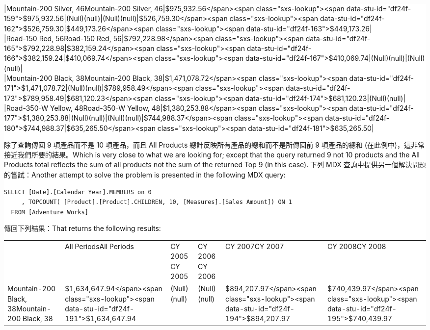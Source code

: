 |<span data-ttu-id="df24f-158">Mountain-200 Silver, 46</span><span class="sxs-lookup"><span data-stu-id="df24f-158">Mountain-200 Silver, 46</span></span>|<span data-ttu-id="df24f-159">$975,932.56</span><span class="sxs-lookup"><span data-stu-id="df24f-159">$975,932.56</span></span>|<span data-ttu-id="df24f-160">(Null)</span><span class="sxs-lookup"><span data-stu-id="df24f-160">(null)</span></span>|<span data-ttu-id="df24f-161">(Null)</span><span class="sxs-lookup"><span data-stu-id="df24f-161">(null)</span></span>|<span data-ttu-id="df24f-162">$526,759.30</span><span class="sxs-lookup"><span data-stu-id="df24f-162">$526,759.30</span></span>|<span data-ttu-id="df24f-163">$449,173.26</span><span class="sxs-lookup"><span data-stu-id="df24f-163">$449,173.26</span></span>|  
|<span data-ttu-id="df24f-164">Road-150 Red, 56</span><span class="sxs-lookup"><span data-stu-id="df24f-164">Road-150 Red, 56</span></span>|<span data-ttu-id="df24f-165">$792,228.98</span><span class="sxs-lookup"><span data-stu-id="df24f-165">$792,228.98</span></span>|<span data-ttu-id="df24f-166">$382,159.24</span><span class="sxs-lookup"><span data-stu-id="df24f-166">$382,159.24</span></span>|<span data-ttu-id="df24f-167">$410,069.74</span><span class="sxs-lookup"><span data-stu-id="df24f-167">$410,069.74</span></span>|<span data-ttu-id="df24f-168">(Null)</span><span class="sxs-lookup"><span data-stu-id="df24f-168">(null)</span></span>|<span data-ttu-id="df24f-169">(Null)</span><span class="sxs-lookup"><span data-stu-id="df24f-169">(null)</span></span>|  
|<span data-ttu-id="df24f-170">Mountain-200 Black, 38</span><span class="sxs-lookup"><span data-stu-id="df24f-170">Mountain-200 Black, 38</span></span>|<span data-ttu-id="df24f-171">$1,471,078.72</span><span class="sxs-lookup"><span data-stu-id="df24f-171">$1,471,078.72</span></span>|<span data-ttu-id="df24f-172">(Null)</span><span class="sxs-lookup"><span data-stu-id="df24f-172">(null)</span></span>|<span data-ttu-id="df24f-173">$789,958.49</span><span class="sxs-lookup"><span data-stu-id="df24f-173">$789,958.49</span></span>|<span data-ttu-id="df24f-174">$681,120.23</span><span class="sxs-lookup"><span data-stu-id="df24f-174">$681,120.23</span></span>|<span data-ttu-id="df24f-175">(Null)</span><span class="sxs-lookup"><span data-stu-id="df24f-175">(null)</span></span>|  
|<span data-ttu-id="df24f-176">Road-350-W Yellow, 48</span><span class="sxs-lookup"><span data-stu-id="df24f-176">Road-350-W Yellow, 48</span></span>|<span data-ttu-id="df24f-177">$1,380,253.88</span><span class="sxs-lookup"><span data-stu-id="df24f-177">$1,380,253.88</span></span>|<span data-ttu-id="df24f-178">(Null)</span><span class="sxs-lookup"><span data-stu-id="df24f-178">(null)</span></span>|<span data-ttu-id="df24f-179">(Null)</span><span class="sxs-lookup"><span data-stu-id="df24f-179">(null)</span></span>|<span data-ttu-id="df24f-180">$744,988.37</span><span class="sxs-lookup"><span data-stu-id="df24f-180">$744,988.37</span></span>|<span data-ttu-id="df24f-181">$635,265.50</span><span class="sxs-lookup"><span data-stu-id="df24f-181">$635,265.50</span></span>|  
  
 <span data-ttu-id="df24f-182">除了查詢傳回 9 項產品而不是 10 項產品，而且 All Products 總計反映所有產品的總和而不是所傳回前 9 項產品的總和 (在此例中)，這非常接近我們所要的結果。</span><span class="sxs-lookup"><span data-stu-id="df24f-182">Which is very close to what we are looking for; except that the query returned 9 not 10 products and the All Products total reflects the sum of all products not the sum of the returned Top 9 (in this case).</span></span> <span data-ttu-id="df24f-183">下列 MDX 查詢中提供另一個解決問題的嘗試：</span><span class="sxs-lookup"><span data-stu-id="df24f-183">Another attempt to solve the problem is presented in the following MDX query:</span></span>  
  
```  
SELECT [Date].[Calendar Year].MEMBERS on 0  
     , TOPCOUNT( [Product].[Product].CHILDREN, 10, [Measures].[Sales Amount]) ON 1  
  FROM [Adventure Works]  
```  
  
 <span data-ttu-id="df24f-184">傳回下列結果：</span><span class="sxs-lookup"><span data-stu-id="df24f-184">That returns the following results:</span></span>  
  
|||||||  
|-|-|-|-|-|-|  
||<span data-ttu-id="df24f-185">All Periods</span><span class="sxs-lookup"><span data-stu-id="df24f-185">All Periods</span></span>|<span data-ttu-id="df24f-186">CY 2005</span><span class="sxs-lookup"><span data-stu-id="df24f-186">CY 2005</span></span>|<span data-ttu-id="df24f-187">CY 2006</span><span class="sxs-lookup"><span data-stu-id="df24f-187">CY 2006</span></span>|<span data-ttu-id="df24f-188">CY 2007</span><span class="sxs-lookup"><span data-stu-id="df24f-188">CY 2007</span></span>|<span data-ttu-id="df24f-189">CY 2008</span><span class="sxs-lookup"><span data-stu-id="df24f-189">CY 2008</span></span>|  
|<span data-ttu-id="df24f-190">Mountain-200 Black, 38</span><span class="sxs-lookup"><span data-stu-id="df24f-190">Mountain-200 Black, 38</span></span>|<span data-ttu-id="df24f-191">$1,634,647.94</span><span class="sxs-lookup"><span data-stu-id="df24f-191">$1,634,647.94</span></span>|<span data-ttu-id="df24f-192">(Null)</span><span class="sxs-lookup"><span data-stu-id="df24f-192">(null)</span></span>|<span data-ttu-id="df24f-193">(Null)</span><span class="sxs-lookup"><span data-stu-id="df24f-193">(null)</span></span>|<span data-ttu-id="df24f-194">$894,207.97</span><span class="sxs-lookup"><span data-stu-id="df24f-194">$894,207.97</span></span>|<span data-ttu-id="df24f-195">$740,439.97</span><span class="sxs-lookup"><span data-stu-id="df24f-195">$740,439.97</span></span>|  
